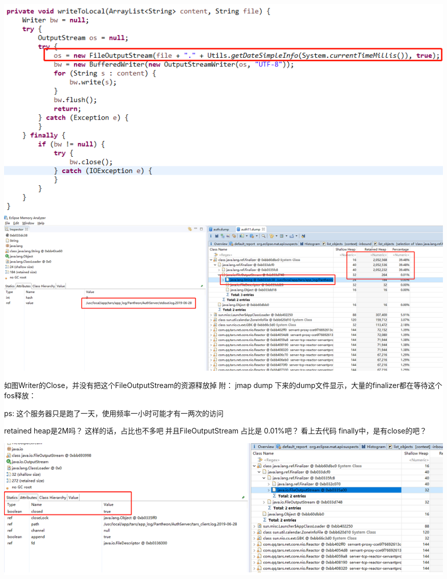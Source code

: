 ![image info](./images/1000017.png)![image info](./images/1000018.png)

如图Writer的Close，并没有把这个FileOutputStream的资源释放掉
附：
jmap  dump 下来的dump文件显示，大量的finalizer都在等待这个fos释放：

ps: 这个服务器只是跑了一天，使用频率一小时可能才有一两次的访问



retained heap是2M吗？ 这样的话，占比也不多吧
并且FileOutputStream 占比是 0.01%吧？
看上去代码 finally中，是有close的吧？


![image info](./images/1000019.png)
